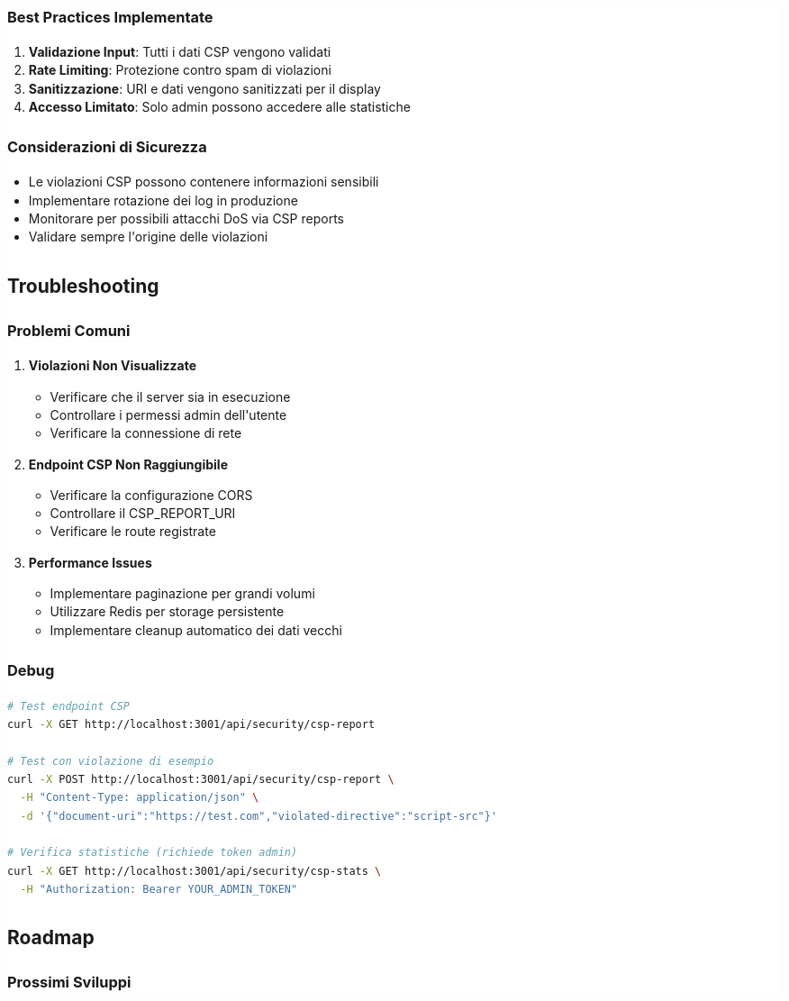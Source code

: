 ### Best Practices Implementate

1. **Validazione Input**: Tutti i dati CSP vengono validati
2. **Rate Limiting**: Protezione contro spam di violazioni
3. **Sanitizzazione**: URI e dati vengono sanitizzati per il display
4. **Accesso Limitato**: Solo admin possono accedere alle statistiche

### Considerazioni di Sicurezza

- Le violazioni CSP possono contenere informazioni sensibili
- Implementare rotazione dei log in produzione
- Monitorare per possibili attacchi DoS via CSP reports
- Validare sempre l'origine delle violazioni

## Troubleshooting

### Problemi Comuni

1. **Violazioni Non Visualizzate**
   - Verificare che il server sia in esecuzione
   - Controllare i permessi admin dell'utente
   - Verificare la connessione di rete

2. **Endpoint CSP Non Raggiungibile**
   - Verificare la configurazione CORS
   - Controllare il CSP_REPORT_URI
   - Verificare le route registrate

3. **Performance Issues**
   - Implementare paginazione per grandi volumi
   - Utilizzare Redis per storage persistente
   - Implementare cleanup automatico dei dati vecchi

### Debug

```bash
# Test endpoint CSP
curl -X GET http://localhost:3001/api/security/csp-report

# Test con violazione di esempio
curl -X POST http://localhost:3001/api/security/csp-report \
  -H "Content-Type: application/json" \
  -d '{"document-uri":"https://test.com","violated-directive":"script-src"}'

# Verifica statistiche (richiede token admin)
curl -X GET http://localhost:3001/api/security/csp-stats \
  -H "Authorization: Bearer YOUR_ADMIN_TOKEN"
```

## Roadmap

### Prossimi Sviluppi
